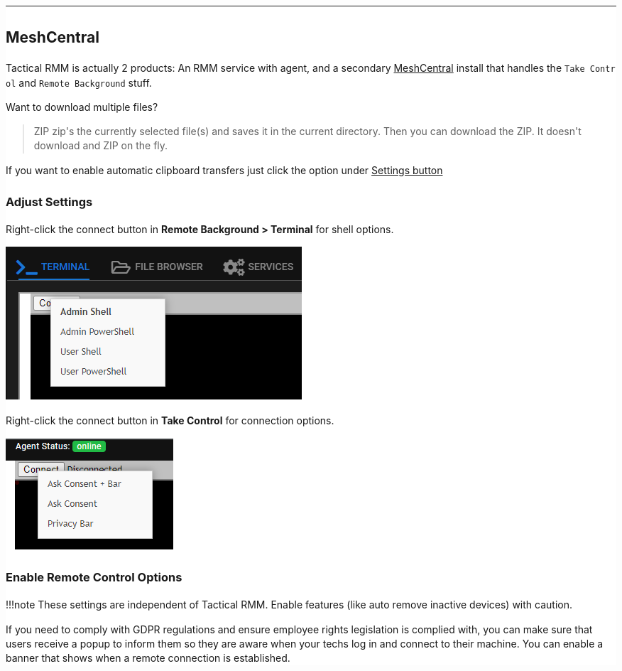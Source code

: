 *****
## MeshCentral

Tactical RMM is actually 2 products: An RMM service with agent, and a secondary [MeshCentral](https://github.com/Ylianst/MeshCentral) install that handles the `Take Control` and `Remote Background` stuff.

Want to download multiple files?

> ZIP zip's the currently selected file(s) and saves it in the current directory. Then you can download the ZIP. It doesn't download and ZIP on the fly.

If you want to enable automatic clipboard transfers just click the option under [Settings button](https://ylianst.github.io/MeshCentral/meshcentral/devicetabs/#during-a-desktop-session)

### Adjust Settings

Right-click the connect button in **Remote Background > Terminal** for shell options.

![Terminal](images/tipsntricks_meshterminal.png)

Right-click the connect button in **Take Control** for connection options.

![Terminal](images/tipsntricks_meshcontrol.png)

### Enable Remote Control Options

!!!note
    These settings are independent of Tactical RMM. Enable features (like auto remove inactive devices) with caution.

If you need to comply with GDPR regulations and ensure employee rights legislation is complied with, you can make sure that users receive a popup to inform them so they are aware when your techs log in and connect to their machine. You can enable a banner that shows when a remote connection is established.
